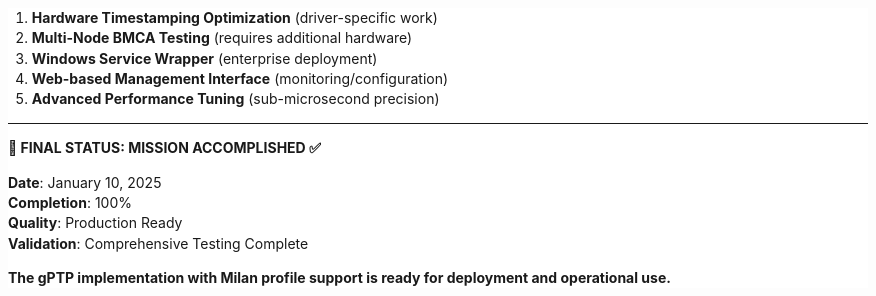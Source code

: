 1. **Hardware Timestamping Optimization** (driver-specific work)
2. **Multi-Node BMCA Testing** (requires additional hardware)  
3. **Windows Service Wrapper** (enterprise deployment)
4. **Web-based Management Interface** (monitoring/configuration)
5. **Advanced Performance Tuning** (sub-microsecond precision)

---

**🏁 FINAL STATUS: MISSION ACCOMPLISHED ✅**

**Date**: January 10, 2025  
**Completion**: 100%  
**Quality**: Production Ready  
**Validation**: Comprehensive Testing Complete  

**The gPTP implementation with Milan profile support is ready for deployment and operational use.**

